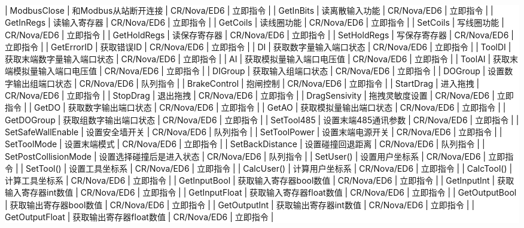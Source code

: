 | ModbusClose          | 和Modbus从站断开连接                                         | CR/Nova/ED6 | 立即指令 |
| GetInBits            | 读离散输入功能                                               | CR/Nova/ED6 | 立即指令 |
| GetInRegs            | 读输入寄存器                                                 | CR/Nova/ED6 | 立即指令 |
| GetCoils             | 读线圈功能                                                   | CR/Nova/ED6 | 立即指令 |
| SetCoils             | 写线圈功能                                                   | CR/Nova/ED6 | 立即指令 |
| GetHoldRegs          | 读保存寄存器                                                 | CR/Nova/ED6 | 立即指令 |
| SetHoldRegs          | 写保存寄存器                                                 | CR/Nova/ED6 | 立即指令 |
| GetErrorID           | 获取错误ID                                                   | CR/Nova/ED6 | 立即指令 |
| DI                   | 获取数字量输入端口状态                                       | CR/Nova/ED6 | 立即指令 |
| ToolDI               | 获取末端数字量输入端口状态                                   | CR/Nova/ED6 | 立即指令 |
| AI                   | 获取模拟量输入端口电压值                                     | CR/Nova/ED6 | 立即指令 |
| ToolAI               | 获取末端模拟量输入端口电压值                                 | CR/Nova/ED6 | 立即指令 |
| DIGroup              | 获取输入组端口状态                                           | CR/Nova/ED6 | 立即指令 |
| DOGroup              | 设置数字输出组端口状态                                       | CR/Nova/ED6 | 队列指令 |
| BrakeControl         | 抱闸控制                                                     | CR/Nova/ED6 | 立即指令 |
| StartDrag            | 进入拖拽                                                     | CR/Nova/ED6 | 立即指令 |
| StopDrag             | 退出拖拽                                                     | CR/Nova/ED6 | 立即指令 |
| DragSensivity        | 拖拽灵敏度设置                                               | CR/Nova/ED6 | 立即指令 |
| GetDO                | 获取数字输出端口状态                                         | CR/Nova/ED6 | 立即指令 |
| GetAO                | 获取模拟量输出端口状态                                       | CR/Nova/ED6 | 立即指令 |
| GetDOGroup           | 获取组数字输出端口状态                                       | CR/Nova/ED6 | 立即指令 |
| SetTool485           | 设置末端485通讯参数                                          | CR/Nova/ED6 | 立即指令 |
| SetSafeWallEnable    | 设置安全墙开关                                               | CR/Nova/ED6 | 队列指令 |
| SetToolPower         | 设置末端电源开关                                             | CR/Nova/ED6 | 立即指令 |
| SetToolMode          | 设置末端模式                                                 | CR/Nova/ED6 | 立即指令 |
| SetBackDistance      | 设置碰撞回退距离                                             | CR/Nova/ED6 | 队列指令 |
| SetPostCollisionMode | 设置选择碰撞后是进入状态                                     | CR/Nova/ED6 | 队列指令 |
| SetUser()            | 设置用户坐标系                                               | CR/Nova/ED6 | 立即指令 |
| SetTool()            | 设置工具坐标系                                               | CR/Nova/ED6 | 立即指令 |
| CalcUser()           | 计算用户坐标系                                               | CR/Nova/ED6 | 立即指令 |
| CalcTool()           | 计算工具坐标系                                               | CR/Nova/ED6 | 立即指令 |
| GetInputBool         | 获取输⼊寄存器bool数值                                       | CR/Nova/ED6 | 立即指令 |
| GetInputInt          | 获取输⼊寄存器int数值                                        | CR/Nova/ED6 | 立即指令 |
| GetInputFloat        | 获取输⼊寄存器float数值                                      | CR/Nova/ED6 | 立即指令 |
| GetOutputBool        | 获取输出寄存器bool数值                                       | CR/Nova/ED6 | 立即指令 |
| GetOutputInt         | 获取输出寄存器int数值                                        | CR/Nova/ED6 | 立即指令 |
| GetOutputFloat       | 获取输出寄存器float数值                                      | CR/Nova/ED6 | 立即指令 |